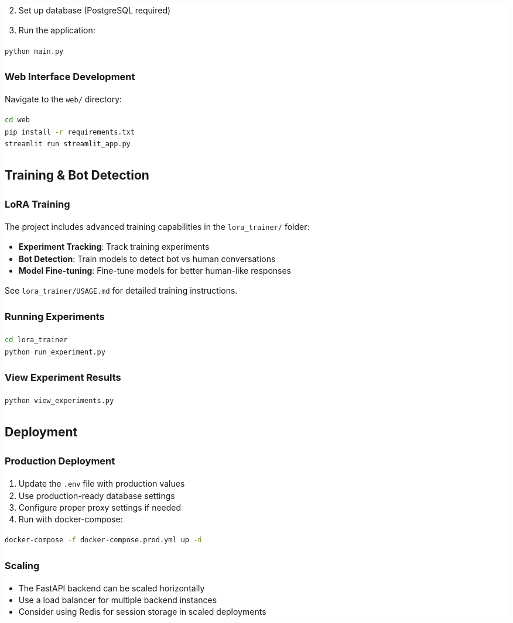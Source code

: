 2. Set up database (PostgreSQL required)

3. Run the application:
```bash
python main.py
```

### Web Interface Development
Navigate to the `web/` directory:
```bash
cd web
pip install -r requirements.txt
streamlit run streamlit_app.py
```

## Training & Bot Detection

### LoRA Training
The project includes advanced training capabilities in the `lora_trainer/` folder:

- **Experiment Tracking**: Track training experiments
- **Bot Detection**: Train models to detect bot vs human conversations
- **Model Fine-tuning**: Fine-tune models for better human-like responses

See `lora_trainer/USAGE.md` for detailed training instructions.

### Running Experiments
```bash
cd lora_trainer
python run_experiment.py
```

### View Experiment Results
```bash
python view_experiments.py
```

## Deployment

### Production Deployment
1. Update the `.env` file with production values
2. Use production-ready database settings
3. Configure proper proxy settings if needed
4. Run with docker-compose:

```bash
docker-compose -f docker-compose.prod.yml up -d
```

### Scaling
- The FastAPI backend can be scaled horizontally
- Use a load balancer for multiple backend instances
- Consider using Redis for session storage in scaled deployments
